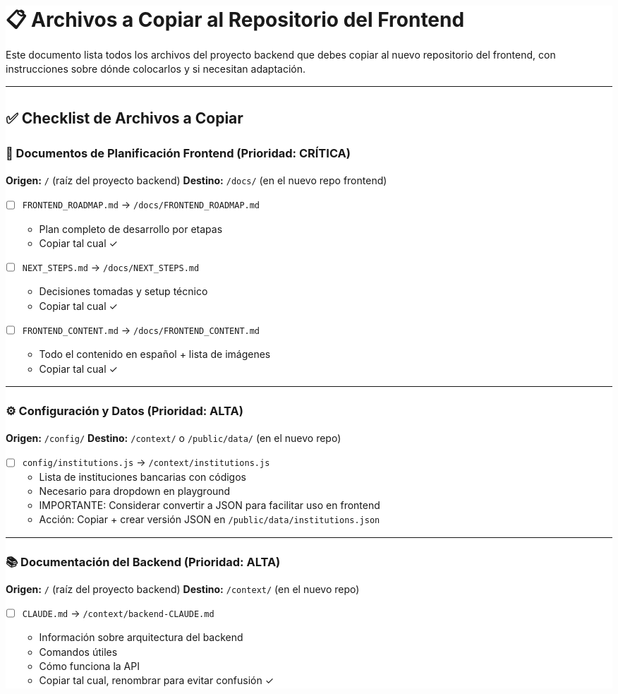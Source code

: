 # 📋 Archivos a Copiar al Repositorio del Frontend

Este documento lista todos los archivos del proyecto backend que debes copiar al nuevo repositorio del frontend, con instrucciones sobre dónde colocarlos y si necesitan adaptación.

---

## ✅ Checklist de Archivos a Copiar

### 📄 Documentos de Planificación Frontend (Prioridad: CRÍTICA)

**Origen:** `/` (raíz del proyecto backend)
**Destino:** `/docs/` (en el nuevo repo frontend)

- [ ] `FRONTEND_ROADMAP.md` → `/docs/FRONTEND_ROADMAP.md`

  - Plan completo de desarrollo por etapas
  - Copiar tal cual ✓

- [ ] `NEXT_STEPS.md` → `/docs/NEXT_STEPS.md`

  - Decisiones tomadas y setup técnico
  - Copiar tal cual ✓

- [ ] `FRONTEND_CONTENT.md` → `/docs/FRONTEND_CONTENT.md`
  - Todo el contenido en español + lista de imágenes
  - Copiar tal cual ✓

---

### ⚙️ Configuración y Datos (Prioridad: ALTA)

**Origen:** `/config/`
**Destino:** `/context/` o `/public/data/` (en el nuevo repo)

- [ ] `config/institutions.js` → `/context/institutions.js`
  - Lista de instituciones bancarias con códigos
  - Necesario para dropdown en playground
  - IMPORTANTE: Considerar convertir a JSON para facilitar uso en frontend
  - Acción: Copiar + crear versión JSON en `/public/data/institutions.json`

---

### 📚 Documentación del Backend (Prioridad: ALTA)

**Origen:** `/` (raíz del proyecto backend)
**Destino:** `/context/` (en el nuevo repo)

- [ ] `CLAUDE.md` → `/context/backend-CLAUDE.md`

  - Información sobre arquitectura del backend
  - Comandos útiles
  - Cómo funciona la API
  - Copiar tal cual, renombrar para evitar confusión ✓

